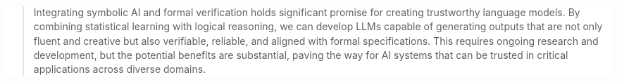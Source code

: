 > Integrating symbolic AI and formal verification holds significant promise for creating trustworthy language models.  By combining statistical learning with logical reasoning, we can develop LLMs capable of generating outputs that are not only fluent and creative but also verifiable, reliable, and aligned with formal specifications.  This requires ongoing research and development, but the potential benefits are substantial, paving the way for AI systems that can be trusted in critical applications across diverse domains.

